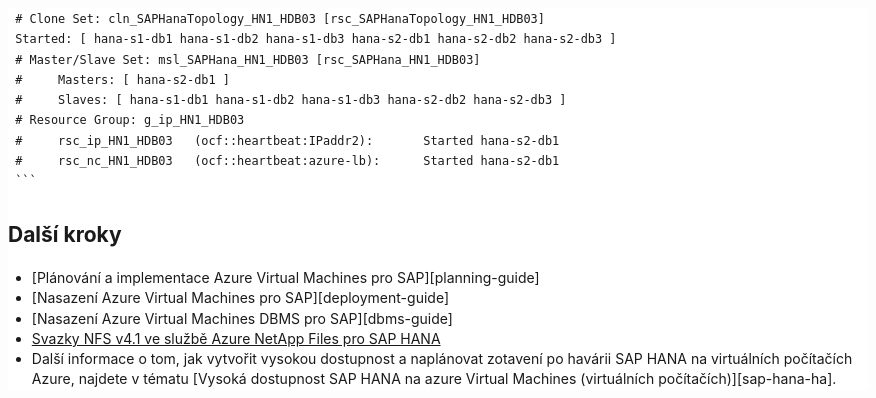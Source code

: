      # Clone Set: cln_SAPHanaTopology_HN1_HDB03 [rsc_SAPHanaTopology_HN1_HDB03]
     Started: [ hana-s1-db1 hana-s1-db2 hana-s1-db3 hana-s2-db1 hana-s2-db2 hana-s2-db3 ]
     # Master/Slave Set: msl_SAPHana_HN1_HDB03 [rsc_SAPHana_HN1_HDB03]
     #     Masters: [ hana-s2-db1 ]
     #     Slaves: [ hana-s1-db1 hana-s1-db2 hana-s1-db3 hana-s2-db2 hana-s2-db3 ]
     # Resource Group: g_ip_HN1_HDB03
     #     rsc_ip_HN1_HDB03   (ocf::heartbeat:IPaddr2):       Started hana-s2-db1
     #     rsc_nc_HN1_HDB03   (ocf::heartbeat:azure-lb):      Started hana-s2-db1
     ```


## <a name="next-steps"></a>Další kroky

* [Plánování a implementace Azure Virtual Machines pro SAP][planning-guide]
* [Nasazení Azure Virtual Machines pro SAP][deployment-guide]
* [Nasazení Azure Virtual Machines DBMS pro SAP][dbms-guide]
* [Svazky NFS v4.1 ve službě Azure NetApp Files pro SAP HANA](./hana-vm-operations-netapp.md)
* Další informace o tom, jak vytvořit vysokou dostupnost a naplánovat zotavení po havárii SAP HANA na virtuálních počítačích Azure, najdete v tématu [Vysoká dostupnost SAP HANA na azure Virtual Machines (virtuálních počítačích)][sap-hana-ha].